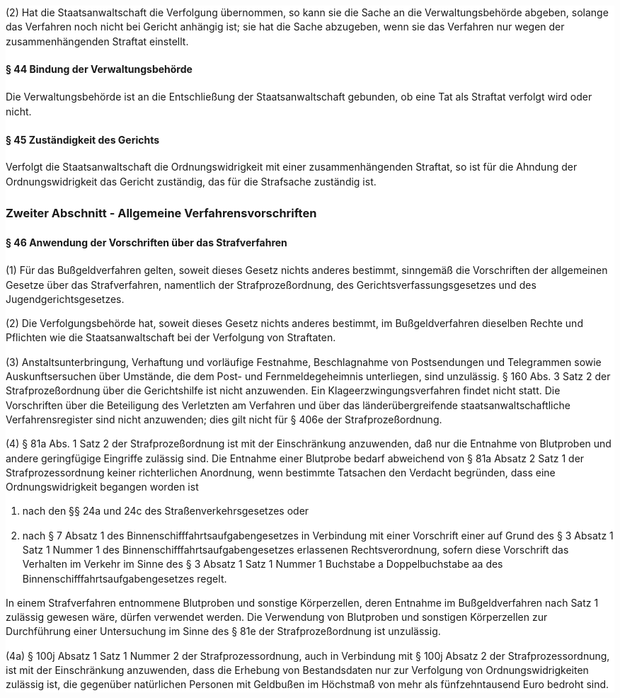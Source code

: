 (2) Hat die Staatsanwaltschaft die Verfolgung übernommen, so kann sie die Sache an die Verwaltungsbehörde abgeben, solange das Verfahren noch nicht bei Gericht anhängig ist; sie hat die Sache abzugeben, wenn sie das Verfahren nur wegen der zusammenhängenden Straftat einstellt.


#### § 44 Bindung der Verwaltungsbehörde

Die Verwaltungsbehörde ist an die Entschließung der Staatsanwaltschaft gebunden, ob eine Tat als Straftat verfolgt wird oder nicht.


#### § 45 Zuständigkeit des Gerichts

Verfolgt die Staatsanwaltschaft die Ordnungswidrigkeit mit einer zusammenhängenden Straftat, so ist für die Ahndung der Ordnungswidrigkeit das Gericht zuständig, das für die Strafsache zuständig ist.


### Zweiter Abschnitt - Allgemeine Verfahrensvorschriften



#### § 46 Anwendung der Vorschriften über das Strafverfahren

(1) Für das Bußgeldverfahren gelten, soweit dieses Gesetz nichts anderes bestimmt, sinngemäß die Vorschriften der allgemeinen Gesetze über das Strafverfahren, namentlich der Strafprozeßordnung, des Gerichtsverfassungsgesetzes und des Jugendgerichtsgesetzes.

(2) Die Verfolgungsbehörde hat, soweit dieses Gesetz nichts anderes bestimmt, im Bußgeldverfahren dieselben Rechte und Pflichten wie die Staatsanwaltschaft bei der Verfolgung von Straftaten.

(3) Anstaltsunterbringung, Verhaftung und vorläufige Festnahme, Beschlagnahme von Postsendungen und Telegrammen sowie Auskunftsersuchen über Umstände, die dem Post- und Fernmeldegeheimnis unterliegen, sind unzulässig. § 160 Abs. 3 Satz 2 der Strafprozeßordnung über die Gerichtshilfe ist nicht anzuwenden. Ein Klageerzwingungsverfahren findet nicht statt. Die Vorschriften über die Beteiligung des Verletzten am Verfahren und über das länderübergreifende staatsanwaltschaftliche Verfahrensregister sind nicht anzuwenden; dies gilt nicht für § 406e der Strafprozeßordnung.

(4) § 81a Abs. 1 Satz 2 der Strafprozeßordnung ist mit der Einschränkung anzuwenden, daß nur die Entnahme von Blutproben und andere geringfügige Eingriffe zulässig sind. Die Entnahme einer Blutprobe bedarf abweichend von § 81a Absatz 2 Satz 1 der Strafprozessordnung keiner richterlichen Anordnung, wenn bestimmte Tatsachen den Verdacht begründen, dass eine Ordnungswidrigkeit begangen worden ist

1.  nach den §§ 24a und 24c des Straßenverkehrsgesetzes oder


2.  nach § 7 Absatz 1 des Binnenschifffahrtsaufgabengesetzes in Verbindung mit einer Vorschrift einer auf Grund des § 3 Absatz 1 Satz 1 Nummer 1 des Binnenschifffahrtsaufgabengesetzes erlassenen Rechtsverordnung, sofern diese Vorschrift das Verhalten im Verkehr im Sinne des § 3 Absatz 1 Satz 1 Nummer 1 Buchstabe a Doppelbuchstabe aa des Binnenschifffahrtsaufgabengesetzes regelt.



In einem Strafverfahren entnommene Blutproben und sonstige Körperzellen, deren Entnahme im Bußgeldverfahren nach Satz 1 zulässig gewesen wäre, dürfen verwendet werden. Die Verwendung von Blutproben und sonstigen Körperzellen zur Durchführung einer Untersuchung im Sinne des § 81e der Strafprozeßordnung ist unzulässig.

(4a) § 100j Absatz 1 Satz 1 Nummer 2 der Strafprozessordnung, auch in Verbindung mit § 100j Absatz 2 der Strafprozessordnung, ist mit der Einschränkung anzuwenden, dass die Erhebung von Bestandsdaten nur zur Verfolgung von Ordnungswidrigkeiten zulässig ist, die gegenüber natürlichen Personen mit Geldbußen im Höchstmaß von mehr als fünfzehntausend Euro bedroht sind.
